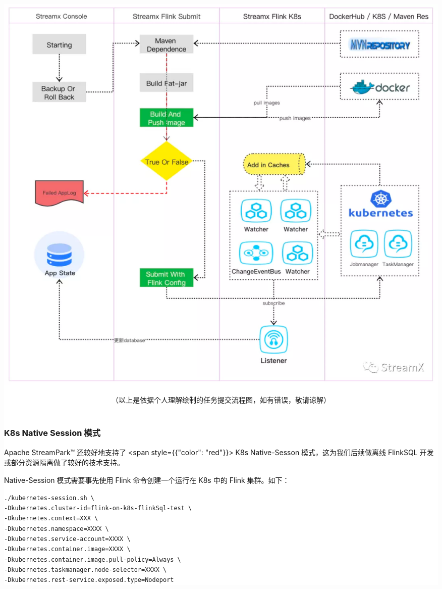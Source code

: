 ![](/blog/belle/flow.png)

<center style={{"color": "gray"}}>（以上是依据个人理解绘制的任务提交流程图，如有错误，敬请谅解）</center>

<br/>

### K8s Native Session 模式

Apache StreamPark™ 还较好地支持了 <span style={{"color": "red"}}> K8s Native-Sesson 模式</span>，这为我们后续做离线 FlinkSQL 开发或部分资源隔离做了较好的技术支持。

Native-Session 模式需要事先使用 Flink 命令创建一个运行在 K8s 中的 Flink 集群。如下：

```shell
./kubernetes-session.sh \
-Dkubernetes.cluster-id=flink-on-k8s-flinkSql-test \
-Dkubernetes.context=XXX \
-Dkubernetes.namespace=XXXX \
-Dkubernetes.service-account=XXXX \
-Dkubernetes.container.image=XXXX \
-Dkubernetes.container.image.pull-policy=Always \
-Dkubernetes.taskmanager.node-selector=XXXX \
-Dkubernetes.rest-service.exposed.type=Nodeport
```
